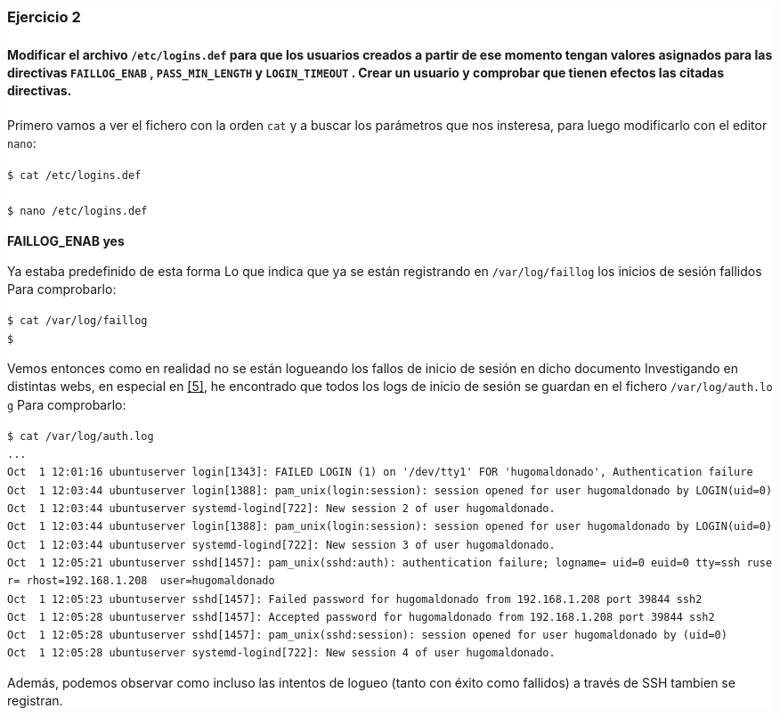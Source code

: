 #
### **Ejercicio 2**
#### Modificar el archivo `/etc/logins.def` para que los usuarios creados a partir de ese momento tengan valores asignados para las directivas `FAILLOG_ENAB` , `PASS_MIN_LENGTH` y `LOGIN_TIMEOUT` . Crear un usuario y comprobar que tienen efectos las citadas directivas.

Primero vamos a ver el fichero con la orden `cat` y a buscar los parámetros que nos insteresa, para luego modificarlo con el editor `nano`:
```
$ cat /etc/logins.def

$ nano /etc/logins.def
```
**FAILLOG_ENAB yes**

Ya estaba predefinido de esta forma
Lo que indica que ya se están registrando en `/var/log/faillog` los inicios de sesión fallidos
Para comprobarlo:
```bash
$ cat /var/log/faillog
$
```
Vemos entonces como en realidad no se están logueando los fallos de inicio de sesión en dicho documento
Investigando en distintas webs, en especial en [[5]](#bibliografía), he encontrado que todos los logs de inicio de sesión se guardan en el fichero `/var/log/auth.log`
Para comprobarlo:

```
$ cat /var/log/auth.log
...
Oct  1 12:01:16 ubuntuserver login[1343]: FAILED LOGIN (1) on '/dev/tty1' FOR 'hugomaldonado', Authentication failure
Oct  1 12:03:44 ubuntuserver login[1388]: pam_unix(login:session): session opened for user hugomaldonado by LOGIN(uid=0)
Oct  1 12:03:44 ubuntuserver systemd-logind[722]: New session 2 of user hugomaldonado.
Oct  1 12:03:44 ubuntuserver login[1388]: pam_unix(login:session): session opened for user hugomaldonado by LOGIN(uid=0)
Oct  1 12:03:44 ubuntuserver systemd-logind[722]: New session 3 of user hugomaldonado.
Oct  1 12:05:21 ubuntuserver sshd[1457]: pam_unix(sshd:auth): authentication failure; logname= uid=0 euid=0 tty=ssh ruser= rhost=192.168.1.208  user=hugomaldonado
Oct  1 12:05:23 ubuntuserver sshd[1457]: Failed password for hugomaldonado from 192.168.1.208 port 39844 ssh2
Oct  1 12:05:28 ubuntuserver sshd[1457]: Accepted password for hugomaldonado from 192.168.1.208 port 39844 ssh2
Oct  1 12:05:28 ubuntuserver sshd[1457]: pam_unix(sshd:session): session opened for user hugomaldonado by (uid=0)
Oct  1 12:05:28 ubuntuserver systemd-logind[722]: New session 4 of user hugomaldonado.
```

Además, podemos observar como incluso las intentos de logueo (tanto con éxito como fallidos) a través de SSH tambien se registran.
